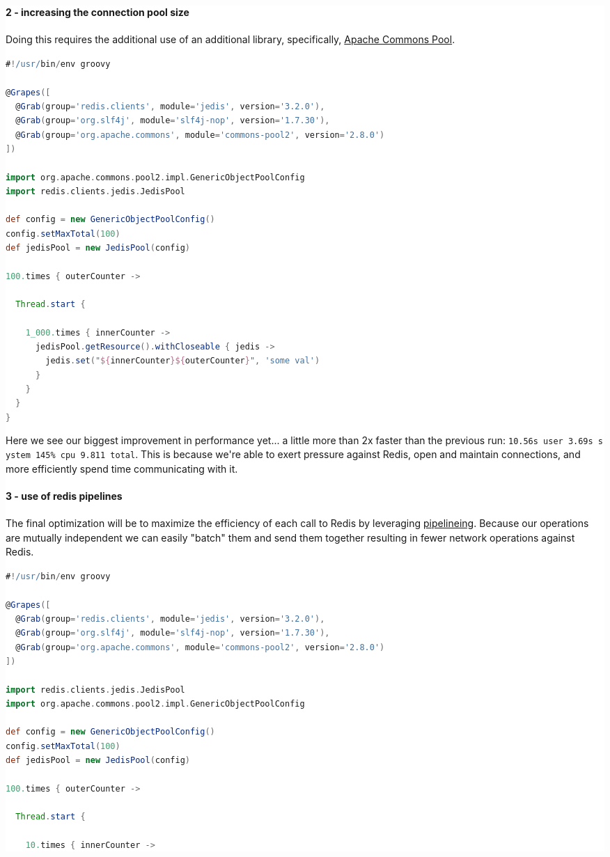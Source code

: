 #### 2 - increasing the connection pool size

Doing this requires the additional use of an additional library, specifically, [Apache Commons Pool](https://commons.apache.org/proper/commons-pool/).

```groovy
#!/usr/bin/env groovy

@Grapes([
  @Grab(group='redis.clients', module='jedis', version='3.2.0'),
  @Grab(group='org.slf4j', module='slf4j-nop', version='1.7.30'),
  @Grab(group='org.apache.commons', module='commons-pool2', version='2.8.0')
])

import org.apache.commons.pool2.impl.GenericObjectPoolConfig
import redis.clients.jedis.JedisPool

def config = new GenericObjectPoolConfig()
config.setMaxTotal(100)
def jedisPool = new JedisPool(config)

100.times { outerCounter ->

  Thread.start {

    1_000.times { innerCounter ->
      jedisPool.getResource().withCloseable { jedis ->
        jedis.set("${innerCounter}${outerCounter}", 'some val')
      }
    }   
  }
}
```

Here we see our biggest improvement in performance yet... a little more than 2x faster than the previous run: `10.56s user 3.69s system 145% cpu 9.811 total`. This is because we're able to exert pressure against Redis, open and maintain connections, and more efficiently spend time communicating with it.

#### 3 - use of redis pipelines

The final optimization will be to maximize the efficiency of each call to Redis by leveraging [pipelineing](https://redis.io/topics/pipelining). Because our operations are mutually independent we can easily "batch" them and send them together resulting in fewer network operations against Redis.

```groovy
#!/usr/bin/env groovy

@Grapes([
  @Grab(group='redis.clients', module='jedis', version='3.2.0'),
  @Grab(group='org.slf4j', module='slf4j-nop', version='1.7.30'),
  @Grab(group='org.apache.commons', module='commons-pool2', version='2.8.0')
])

import redis.clients.jedis.JedisPool
import org.apache.commons.pool2.impl.GenericObjectPoolConfig

def config = new GenericObjectPoolConfig()
config.setMaxTotal(100)
def jedisPool = new JedisPool(config)

100.times { outerCounter ->

  Thread.start {

    10.times { innerCounter ->
```